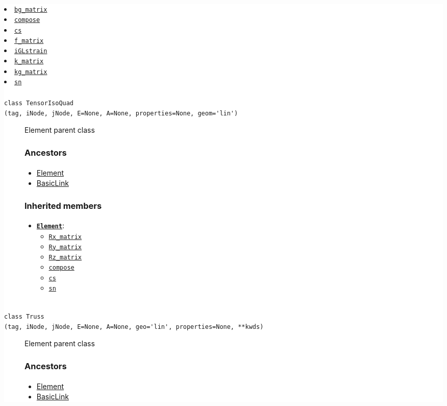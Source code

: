 <li><code><a title="anabel.elements.Truss.bg_matrix" href="#anabel.elements.Truss.bg_matrix">bg_matrix</a></code></li>
<li><code><a title="anabel.elements.Truss.compose" href="#anabel.elements.Element.compose">compose</a></code></li>
<li><code><a title="anabel.elements.Truss.cs" href="#anabel.elements.BasicLink.cs">cs</a></code></li>
<li><code><a title="anabel.elements.Truss.f_matrix" href="#anabel.elements.Truss.f_matrix">f_matrix</a></code></li>
<li><code><a title="anabel.elements.Truss.iGLstrain" href="#anabel.elements.Truss.iGLstrain">iGLstrain</a></code></li>
<li><code><a title="anabel.elements.Truss.k_matrix" href="#anabel.elements.Truss.k_matrix">k_matrix</a></code></li>
<li><code><a title="anabel.elements.Truss.kg_matrix" href="#anabel.elements.Truss.kg_matrix">kg_matrix</a></code></li>
<li><code><a title="anabel.elements.Truss.sn" href="#anabel.elements.BasicLink.sn">sn</a></code></li>
</ul>
</li>
</ul>
</dd>
<dt id="anabel.elements.TensorIsoQuad"><code class="flex name class">
<span>class <span class="ident">TensorIsoQuad</span></span>
<span>(</span><span>tag, iNode, jNode, E=None, A=None, properties=None, geom='lin')</span>
</code></dt>
<dd>
<div class="desc"><p>Element parent class</p>
</div>
<h3>Ancestors</h3>
<ul class="hlist">
<li><a title="anabel.elements.Element" href="#anabel.elements.Element">Element</a></li>
<li><a title="anabel.elements.BasicLink" href="#anabel.elements.BasicLink">BasicLink</a></li>
</ul>
<h3>Inherited members</h3>
<ul class="hlist">
<li><code><b><a title="anabel.elements.Element" href="#anabel.elements.Element">Element</a></b></code>:
<ul class="hlist">
<li><code><a title="anabel.elements.Element.Rx_matrix" href="#anabel.elements.BasicLink.Rx_matrix">Rx_matrix</a></code></li>
<li><code><a title="anabel.elements.Element.Ry_matrix" href="#anabel.elements.BasicLink.Ry_matrix">Ry_matrix</a></code></li>
<li><code><a title="anabel.elements.Element.Rz_matrix" href="#anabel.elements.BasicLink.Rz_matrix">Rz_matrix</a></code></li>
<li><code><a title="anabel.elements.Element.compose" href="#anabel.elements.Element.compose">compose</a></code></li>
<li><code><a title="anabel.elements.Element.cs" href="#anabel.elements.BasicLink.cs">cs</a></code></li>
<li><code><a title="anabel.elements.Element.sn" href="#anabel.elements.BasicLink.sn">sn</a></code></li>
</ul>
</li>
</ul>
</dd>
<dt id="anabel.elements.Truss"><code class="flex name class">
<span>class <span class="ident">Truss</span></span>
<span>(</span><span>tag, iNode, jNode, E=None, A=None, geo='lin', properties=None, **kwds)</span>
</code></dt>
<dd>
<div class="desc"><p>Element parent class</p>
</div>
<h3>Ancestors</h3>
<ul class="hlist">
<li><a title="anabel.elements.Element" href="#anabel.elements.Element">Element</a></li>
<li><a title="anabel.elements.BasicLink" href="#anabel.elements.BasicLink">BasicLink</a></li>